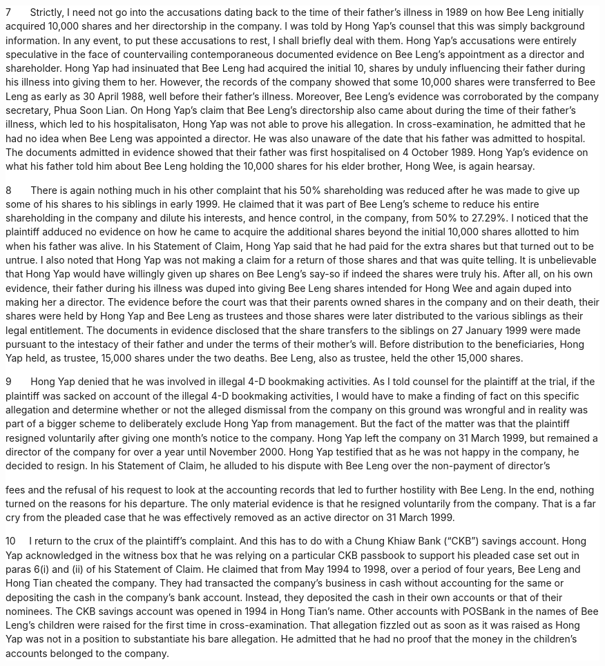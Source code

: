 7       Strictly, I need not go into the accusations dating back to the time of their father’s illness in 1989 on how Bee Leng initially acquired 10,000 shares and her directorship in the company. I was told by Hong Yap’s counsel that this was simply background information. In any event, to put these accusations to rest, I shall briefly deal with them. Hong Yap’s accusations were entirely speculative in the face of countervailing contemporaneous documented evidence on Bee Leng’s appointment as a director and shareholder. Hong Yap had insinuated that Bee Leng had acquired the initial 10, shares by unduly influencing their father during his illness into giving them to her. However, the records of the company showed that some 10,000 shares were transferred to Bee Leng as early as 30 April 1988, well before their father’s illness. Moreover, Bee Leng’s evidence was corroborated by the company secretary, Phua Soon Lian. On Hong Yap’s claim that Bee Leng’s directorship also came about during the time of their father’s illness, which led to his hospitalisaton, Hong Yap was not able to prove his allegation. In cross-examination, he admitted that he had no idea when Bee Leng was appointed a director. He was also unaware of the date that his father was admitted to hospital. The documents admitted in evidence showed that their father was first hospitalised on 4 October 1989. Hong Yap’s evidence on what his father told him about Bee Leng holding the 10,000 shares for his elder brother, Hong Wee, is again hearsay. 

8       There is again nothing much in his other complaint that his 50% shareholding was reduced after he was made to give up some of his shares to his siblings in early 1999. He claimed that it was part of Bee Leng’s scheme to reduce his entire shareholding in the company and dilute his interests, and hence control, in the company, from 50% to 27.29%. I noticed that the plaintiff adduced no evidence on how he came to acquire the additional shares beyond the initial 10,000 shares allotted to him when his father was alive. In his Statement of Claim, Hong Yap said that he had paid for the extra shares but that turned out to be untrue. I also noted that Hong Yap was not making a claim for a return of those shares and that was quite telling. It is unbelievable that Hong Yap would have willingly given up shares on Bee Leng’s say-so if indeed the shares were truly his. After all, on his own evidence, their father during his illness was duped into giving Bee Leng shares intended for Hong Wee and again duped into making her a director. The evidence before the court was that their parents owned shares in the company and on their death, their shares were held by Hong Yap and Bee Leng as trustees and those shares were later distributed to the various siblings as their legal entitlement. The documents in evidence disclosed that the share transfers to the siblings on 27 January 1999 were made pursuant to the intestacy of their father and under the terms of their mother’s will. Before distribution to the beneficiaries, Hong Yap held, as trustee, 15,000 shares under the two deaths. Bee Leng, also as trustee, held the other 15,000 shares. 

9       Hong Yap denied that he was involved in illegal 4-D bookmaking activities. As I told counsel for the plaintiff at the trial, if the plaintiff was sacked on account of the illegal 4-D bookmaking activities, I would have to make a finding of fact on this specific allegation and determine whether or not the alleged dismissal from the company on this ground was wrongful and in reality was part of a bigger scheme to deliberately exclude Hong Yap from management. But the fact of the matter was that the plaintiff resigned voluntarily after giving one month’s notice to the company. Hong Yap left the company on 31 March 1999, but remained a director of the company for over a year until November 2000. Hong Yap testified that as he was not happy in the company, he decided to resign. In his Statement of Claim, he alluded to his dispute with Bee Leng over the non-payment of director’s 


fees and the refusal of his request to look at the accounting records that led to further hostility with Bee Leng. In the end, nothing turned on the reasons for his departure. The only material evidence is that he resigned voluntarily from the company. That is a far cry from the pleaded case that he was effectively removed as an active director on 31 March 1999. 

10     I return to the crux of the plaintiff’s complaint. And this has to do with a Chung Khiaw Bank (“CKB”) savings account. Hong Yap acknowledged in the witness box that he was relying on a particular CKB passbook to support his pleaded case set out in paras 6(i) and (ii) of his Statement of Claim. He claimed that from May 1994 to 1998, over a period of four years, Bee Leng and Hong Tian cheated the company. They had transacted the company’s business in cash without accounting for the same or depositing the cash in the company’s bank account. Instead, they deposited the cash in their own accounts or that of their nominees. The CKB savings account was opened in 1994 in Hong Tian’s name. Other accounts with POSBank in the names of Bee Leng’s children were raised for the first time in cross-examination. That allegation fizzled out as soon as it was raised as Hong Yap was not in a position to substantiate his bare allegation. He admitted that he had no proof that the money in the children’s accounts belonged to the company. 
